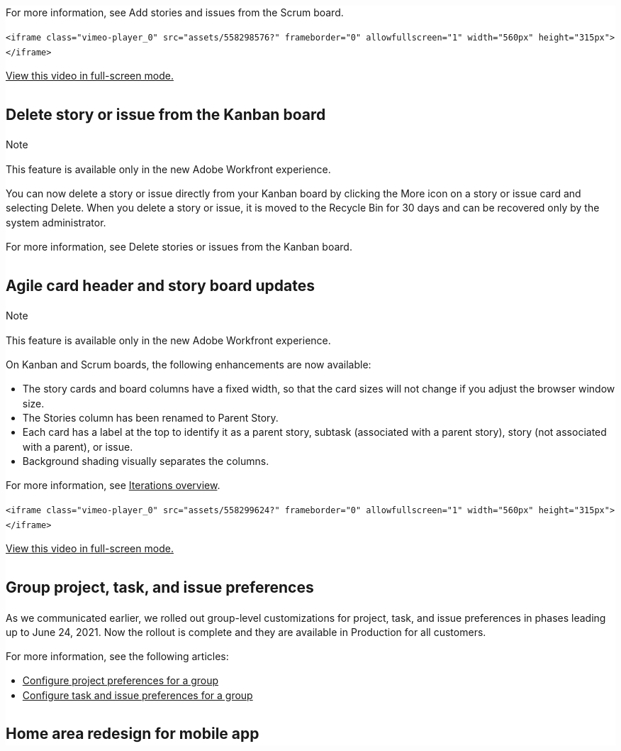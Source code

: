 For more information, see Add stories and issues from the Scrum board.

`<iframe class="vimeo-player_0" src="assets/558298576?" frameborder="0" allowfullscreen="1" width="560px" height="315px"></iframe>`

[View this video in full-screen mode.](https://vimeo.com/558298576/02a56bff72)

## Delete story or issue from the Kanban board

>[!NOTE]
>
>This feature is available only in the new Adobe Workfront experience.

You can now delete a story or issue directly from your Kanban board by clicking the More icon on a story or issue card and selecting Delete. When you delete a story or issue, it is moved to the Recycle Bin for 30 days and can be recovered only by the system administrator.

For more information, see Delete stories or issues from the Kanban board.

## Agile card header and story board updates

>[!NOTE]
>
>This feature is available only in the new Adobe Workfront experience.

On Kanban and Scrum boards, the following enhancements are now available:

* The story cards and board columns have a fixed width, so that the card sizes will not change if you adjust the browser window size.
* The Stories column has been renamed to Parent Story.
* Each card has a label at the top to identify it as a parent story, subtask (associated with a parent story), story (not associated with a parent), or issue.
* Background shading visually separates the columns.

For more information, see [Iterations overview](../../../agile/use-scrum-in-an-agile-team/iterations/iterations-overview.md).

`<iframe class="vimeo-player_0" src="assets/558299624?" frameborder="0" allowfullscreen="1" width="560px" height="315px"></iframe>`

[View this video in full-screen mode.](https://vimeo.com/558299624/9af1e4fdd9)

## Group project, task, and issue preferences

As we communicated earlier, we rolled out group-level customizations for project, task, and issue preferences in phases leading up to June 24, 2021. Now the rollout is complete and they are available in Production for all customers.

For more information, see the following articles:

* [Configure project preferences for a group](../../../administration-and-setup/manage-groups/create-and-manage-groups/configure-project-preferences-group.md) 
* [Configure task and issue preferences for a group](../../../administration-and-setup/manage-groups/create-and-manage-groups/configure-task-issue-preferences-group.md)

## Home area redesign for mobile app
